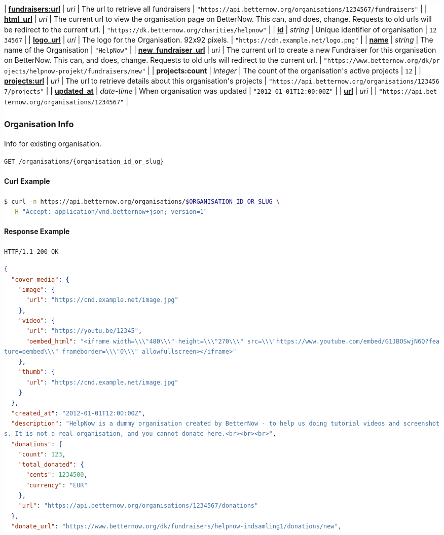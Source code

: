 | **[fundraisers:url](#resource-common)** | *uri* | The url to retrieve all fundraisers | `"https://api.betternow.org/organisations/1234567/fundraisers"` |
| **[html_url](#resource-common)** | *uri* | The current url to view the organisation page on BetterNow. This can, and does, change. Requests to old urls will be redirect to the current url. | `"https://dk.betternow.org/charities/helpnow"` |
| **[id](#resource-common)** | *string* | Unique identifier of organisation | `1234567` |
| **[logo_url](#resource-common)** | *uri* | The logo for the Organisation. 92x92 pixels. | `"https://cdn.example.net/logo.png"` |
| **[name](#resource-common)** | *string* | The name of the Organisation | `"HelpNow"` |
| **[new_fundraiser_url](#resource-common)** | *uri* | The current url to create a new Fundraiser for this organisation on BetterNow. This can, and does, change. Requests to old urls will redirect to the current url. | `"https://www.betternow.org/dk/projects/helpnow-projekt/fundraisers/new"` |
| **projects:count** | *integer* | The count of the organisation's active projects | `12` |
| **[projects:url](#resource-common)** | *uri* | The url to retrieve details about this organisation's projects | `"https://api.betternow.org/organisations/1234567/projects"` |
| **[updated_at](#resource-common)** | *date-time* | When organisation was updated | `"2012-01-01T12:00:00Z"` |
| **[url](#resource-common)** | *uri* |  | `"https://api.betternow.org/organisations/1234567"` |

### Organisation Info

Info for existing organisation.

```
GET /organisations/{organisation_id_or_slug}
```


#### Curl Example

```bash
$ curl -n https://api.betternow.org/organisations/$ORGANISATION_ID_OR_SLUG \
  -H "Accept: application/vnd.betternow+json; version=1"
```


#### Response Example

```
HTTP/1.1 200 OK
```

```json
{
  "cover_media": {
    "image": {
      "url": "https://cnd.example.net/image.jpg"
    },
    "video": {
      "url": "https://youtu.be/12345",
      "oembed_html": "<iframe width=\\\"480\\\" height=\\\"270\\\" src=\\\"https://www.youtube.com/embed/G1JBOSwjN6Q?feature=oembed\\\" frameborder=\\\"0\\\" allowfullscreen></iframe>"
    },
    "thumb": {
      "url": "https://cnd.example.net/image.jpg"
    }
  },
  "created_at": "2012-01-01T12:00:00Z",
  "description": "HelpNow is a dummy organisation created by BetterNow - to help us doing tutorial videos and screenshots. It is not a real organisation, and you cannot donate here.<br><br><br>",
  "donations": {
    "count": 123,
    "total_donated": {
      "cents": 1234500,
      "currency": "EUR"
    },
    "url": "https://api.betternow.org/organisations/1234567/donations"
  },
  "donate_url": "https://www.betternow.org/dk/fundraisers/helpnow-indsamling1/donations/new",
```